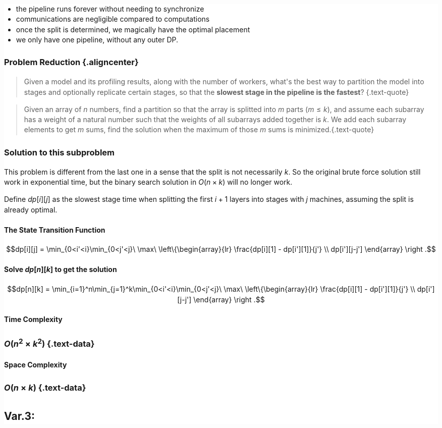 - the pipeline runs forever without needing to synchronize
- communications are negligible compared to computations
- once the split is determined, we magically have the optimal placement
- we only have one pipeline, without any outer DP.

<slide class="text-apple">

### Problem Reduction {.aligncenter}

> Given a model and its profiling results, along with the number of workers, what's the best way to partition the model into stages and optionally replicate certain stages, so that the **slowest stage in the pipeline is the fastest**? {.text-quote}

> Given an array of $n$ numbers, find a partition so that the array is splitted into $m$ parts ($m \le k$), and assume each subarray has a weight of a natural number such that the weights of all subarrays added together is $k$. We add each subarray elements to get $m$ sums, find the solution when the maximum of those $m$ sums is minimized.{.text-quote}

<slide class="text-apple">

### Solution to this subproblem
This problem is different from the last one in a sense that the split is not necessarily $k$. So the original brute force solution still work in exponential time, but the binary search solution in $O(n \times k)$ will no longer work.

Define $dp[i][j]$ as the slowest stage time when splitting the first $i+1$ layers into stages with $j$ machines, assuming the split is already optimal.


#### The State Transition Function
$$dp[i][j] = \min_{0<i'<i}\min_{0<j'<j}\ \max\ \left\{\begin{array}{lr}
        	\frac{dp[i][1] - dp[i'][1]}{j'} \\
        	dp[i'][j-j']
        \end{array} \right .$$

#### Solve $dp[n][k]$ to get the solution
$$dp[n][k] = \min_{i=1}^n\min_{j=1}^k\min_{0<i'<i}\min_{0<j'<j}\ \max\ \left\{\begin{array}{lr}
        	\frac{dp[i][1] - dp[i'][1]}{j'} \\
        	dp[i'][j-j']
        \end{array} \right .$$

<slide class="text-apple aligncenter">

#### Time Complexity
### $O(n^2 \times k^2)$ {.text-data}

#### Space Complexity
### $O(n \times k)$ {.text-data}

<slide class="text-apple size-60 aligncenter">

## Var.3: 
